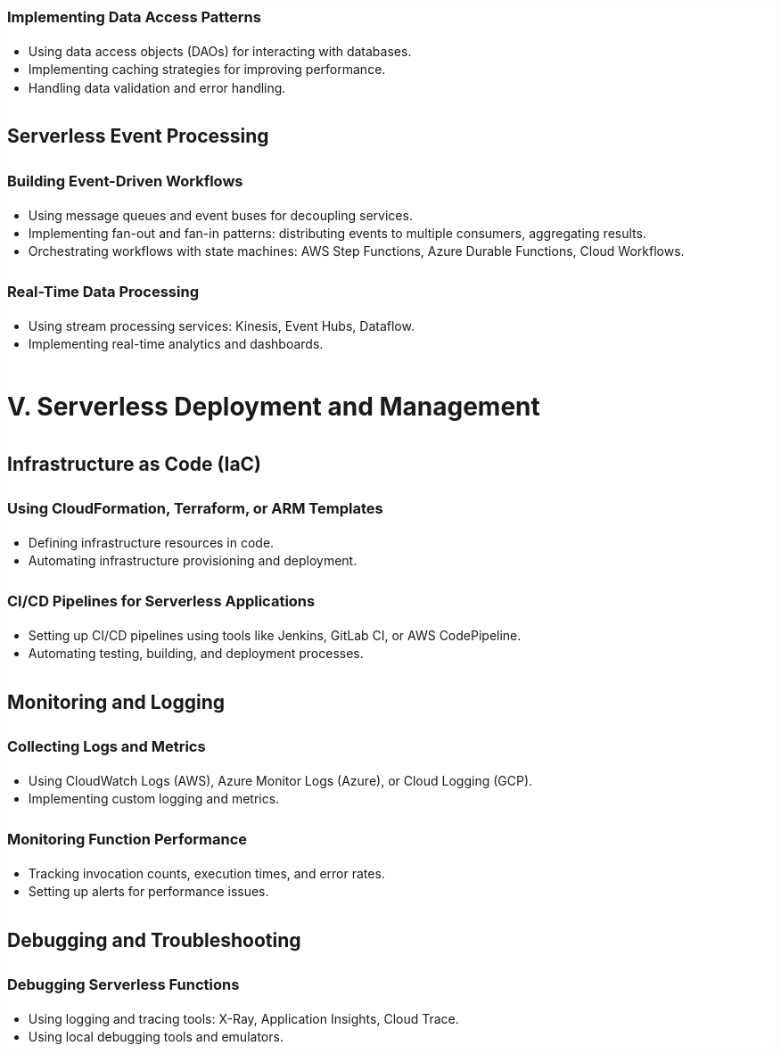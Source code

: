 ### Implementing Data Access Patterns
*   Using data access objects (DAOs) for interacting with databases.
*   Implementing caching strategies for improving performance.
*   Handling data validation and error handling.

## Serverless Event Processing

### Building Event-Driven Workflows
*   Using message queues and event buses for decoupling services.
*   Implementing fan-out and fan-in patterns: distributing events to multiple consumers, aggregating results.
*   Orchestrating workflows with state machines: AWS Step Functions, Azure Durable Functions, Cloud Workflows.

### Real-Time Data Processing
*   Using stream processing services: Kinesis, Event Hubs, Dataflow.
*   Implementing real-time analytics and dashboards.

# V. Serverless Deployment and Management

## Infrastructure as Code (IaC)

### Using CloudFormation, Terraform, or ARM Templates
*   Defining infrastructure resources in code.
*   Automating infrastructure provisioning and deployment.

### CI/CD Pipelines for Serverless Applications
*   Setting up CI/CD pipelines using tools like Jenkins, GitLab CI, or AWS CodePipeline.
*   Automating testing, building, and deployment processes.

## Monitoring and Logging

### Collecting Logs and Metrics
*   Using CloudWatch Logs (AWS), Azure Monitor Logs (Azure), or Cloud Logging (GCP).
*   Implementing custom logging and metrics.

### Monitoring Function Performance
*   Tracking invocation counts, execution times, and error rates.
*   Setting up alerts for performance issues.

## Debugging and Troubleshooting

### Debugging Serverless Functions
*   Using logging and tracing tools: X-Ray, Application Insights, Cloud Trace.
*   Using local debugging tools and emulators.
